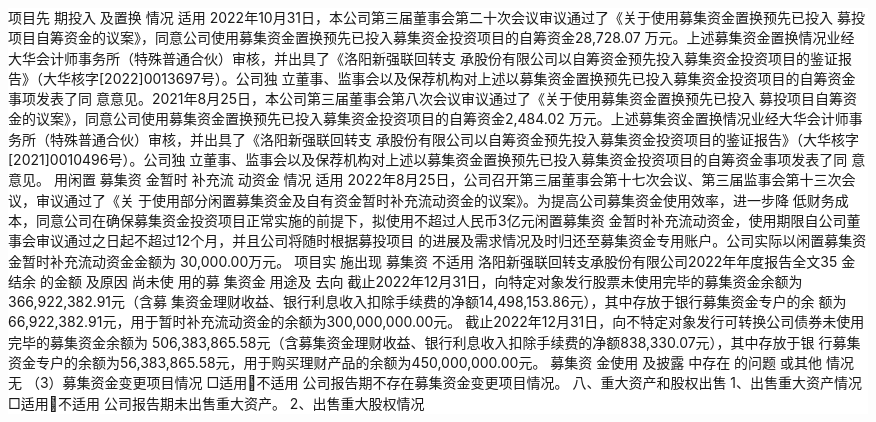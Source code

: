 项目先
期投入
及置换
情况
适用
2022年10月31日，本公司第三届董事会第二十次会议审议通过了《关于使用募集资金置换预先已投入
募投项目自筹资金的议案》，同意公司使用募集资金置换预先已投入募集资金投资项目的自筹资金28,728.07
万元。上述募集资金置换情况业经大华会计师事务所（特殊普通合伙）审核，并出具了《洛阳新强联回转支
承股份有限公司以自筹资金预先投入募集资金投资项目的鉴证报告》（大华核字[2022]0013697号）。公司独
立董事、监事会以及保荐机构对上述以募集资金置换预先已投入募集资金投资项目的自筹资金事项发表了同
意意见。2021年8月25日，本公司第三届董事会第八次会议审议通过了《关于使用募集资金置换预先已投入
募投项目自筹资金的议案》，同意公司使用募集资金置换预先已投入募集资金投资项目的自筹资金2,484.02
万元。上述募集资金置换情况业经大华会计师事务所（特殊普通合伙）审核，并出具了《洛阳新强联回转支
承股份有限公司以自筹资金预先投入募集资金投资项目的鉴证报告》（大华核字[2021]0010496号）。公司独
立董事、监事会以及保荐机构对上述以募集资金置换预先已投入募集资金投资项目的自筹资金事项发表了同
意意见。
用闲置
募集资
金暂时
补充流
动资金
情况
适用
2022年8月25日，公司召开第三届董事会第十七次会议、第三届监事会第十三次会议，审议通过了《关
于使用部分闲置募集资金及自有资金暂时补充流动资金的议案》。为提高公司募集资金使用效率，进一步降
低财务成本，同意公司在确保募集资金投资项目正常实施的前提下，拟使用不超过人民币3亿元闲置募集资
金暂时补充流动资金，使用期限自公司董事会审议通过之日起不超过12个月，并且公司将随时根据募投项目
的进展及需求情况及时归还至募集资金专用账户。公司实际以闲置募集资金暂时补充流动资金金额为
30,000.00万元。
项目实
施出现
募集资
不适用
洛阳新强联回转支承股份有限公司2022年年度报告全文35
金结余
的金额
及原因
尚未使
用的募
集资金
用途及
去向
截止2022年12月31日，向特定对象发行股票未使用完毕的募集资金余额为366,922,382.91元（含募
集资金理财收益、银行利息收入扣除手续费的净额14,498,153.86元），其中存放于银行募集资金专户的余
额为66,922,382.91元，用于暂时补充流动资金的余额为300,000,000.00元。
截止2022年12月31日，向不特定对象发行可转换公司债券未使用完毕的募集资金余额为
506,383,865.58元（含募集资金理财收益、银行利息收入扣除手续费的净额838,330.07元），其中存放于银
行募集资金专户的余额为56,383,865.58元，用于购买理财产品的余额为450,000,000.00元。
募集资
金使用
及披露
中存在
的问题
或其他
情况
无
（3）募集资金变更项目情况
□适用不适用
公司报告期不存在募集资金变更项目情况。
八、重大资产和股权出售
1、出售重大资产情况
□适用不适用
公司报告期未出售重大资产。
2、出售重大股权情况